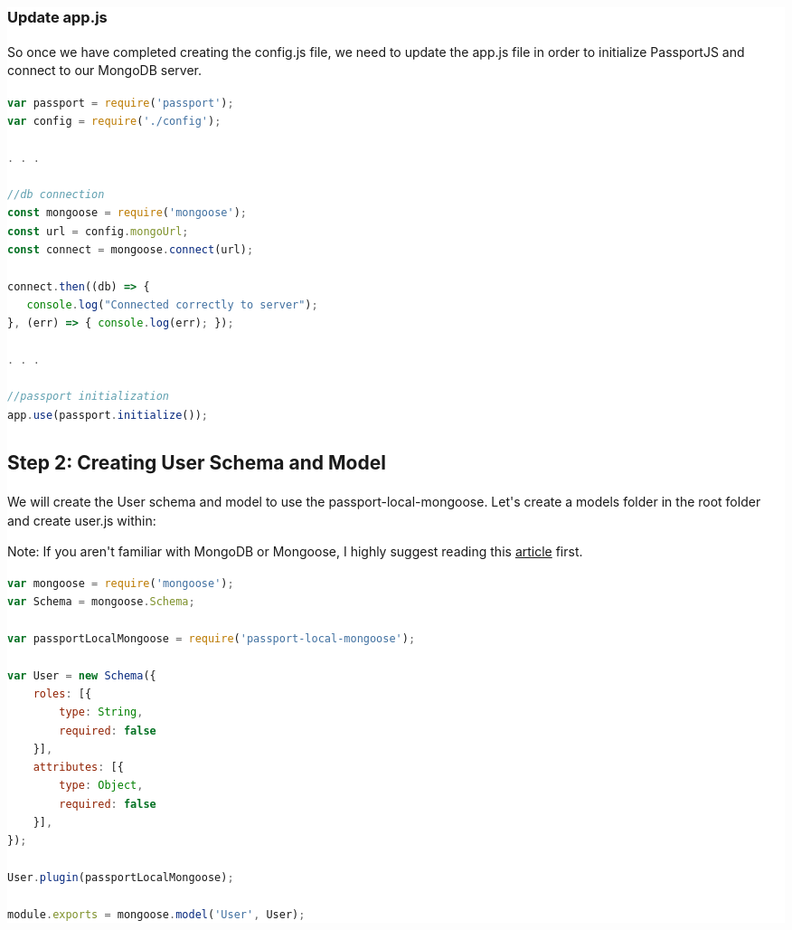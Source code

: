 ### Update app.js

So once we have completed creating the config.js file, we need to update the app.js file in order to initialize PassportJS and connect to our MongoDB server.

```js
var passport = require('passport');
var config = require('./config');
 
. . .
 
//db connection
const mongoose = require('mongoose');
const url = config.mongoUrl;
const connect = mongoose.connect(url);
 
connect.then((db) => {
   console.log("Connected correctly to server");
}, (err) => { console.log(err); });
 
. . .
 
//passport initialization
app.use(passport.initialize());
```

## Step 2: Creating User Schema and Model

We will create the User schema and model to use the passport-local-mongoose. Let's create a  models folder in the root folder and create user.js within:‍

Note: If you aren't familiar with MongoDB or Mongoose, I highly suggest reading this [article](https://www.freecodecamp.org/news/introduction-to-mongoose-for-mongodb-d2a7aa593c57/) first.

```js
var mongoose = require('mongoose');
var Schema = mongoose.Schema;

var passportLocalMongoose = require('passport-local-mongoose');

var User = new Schema({
    roles: [{
        type: String,
        required: false
    }],
    attributes: [{
        type: Object,
        required: false
    }],
});

User.plugin(passportLocalMongoose);

module.exports = mongoose.model('User', User);
```
